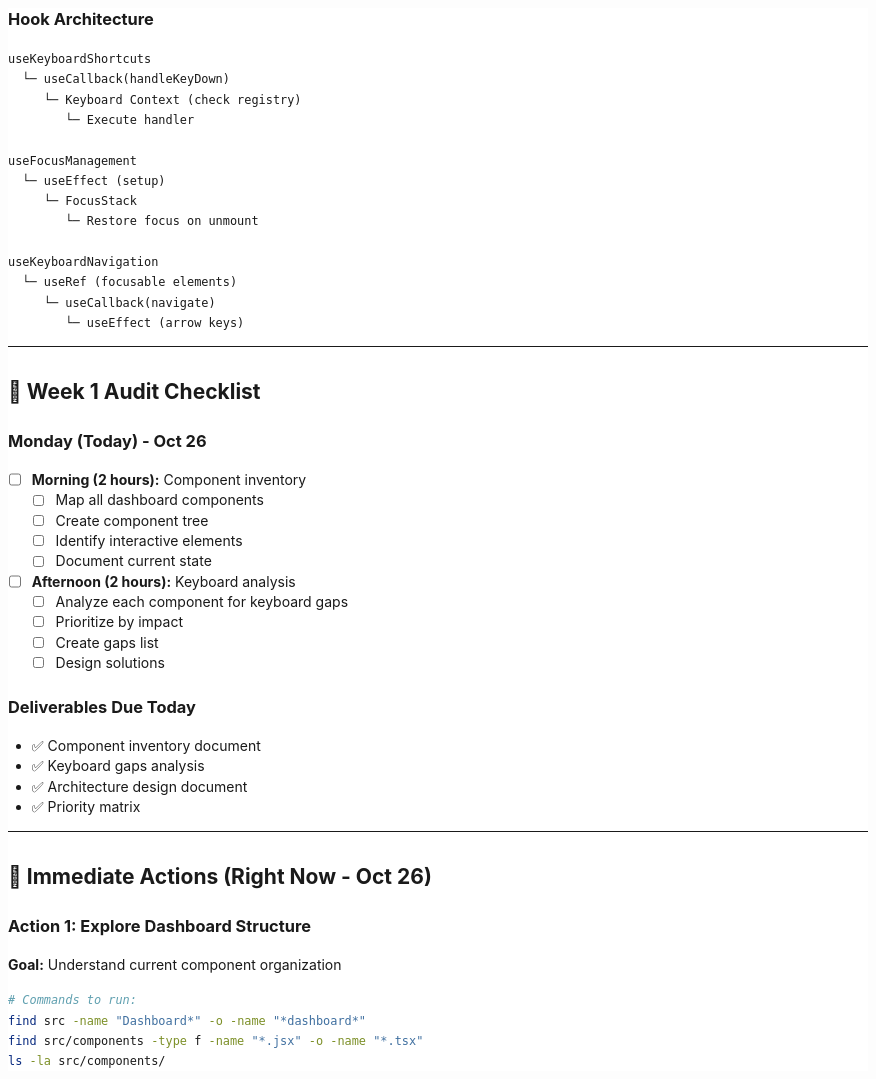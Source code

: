 ### Hook Architecture

```
useKeyboardShortcuts
  └─ useCallback(handleKeyDown)
     └─ Keyboard Context (check registry)
        └─ Execute handler

useFocusManagement
  └─ useEffect (setup)
     └─ FocusStack
        └─ Restore focus on unmount

useKeyboardNavigation
  └─ useRef (focusable elements)
     └─ useCallback(navigate)
        └─ useEffect (arrow keys)
```

---

## 📝 Week 1 Audit Checklist

### Monday (Today) - Oct 26
- [ ] **Morning (2 hours):** Component inventory
  - [ ] Map all dashboard components
  - [ ] Create component tree
  - [ ] Identify interactive elements
  - [ ] Document current state

- [ ] **Afternoon (2 hours):** Keyboard analysis
  - [ ] Analyze each component for keyboard gaps
  - [ ] Prioritize by impact
  - [ ] Create gaps list
  - [ ] Design solutions

### Deliverables Due Today
- ✅ Component inventory document
- ✅ Keyboard gaps analysis
- ✅ Architecture design document
- ✅ Priority matrix

---

## 🎯 Immediate Actions (Right Now - Oct 26)

### Action 1: Explore Dashboard Structure
**Goal:** Understand current component organization

```bash
# Commands to run:
find src -name "Dashboard*" -o -name "*dashboard*"
find src/components -type f -name "*.jsx" -o -name "*.tsx"
ls -la src/components/
```

